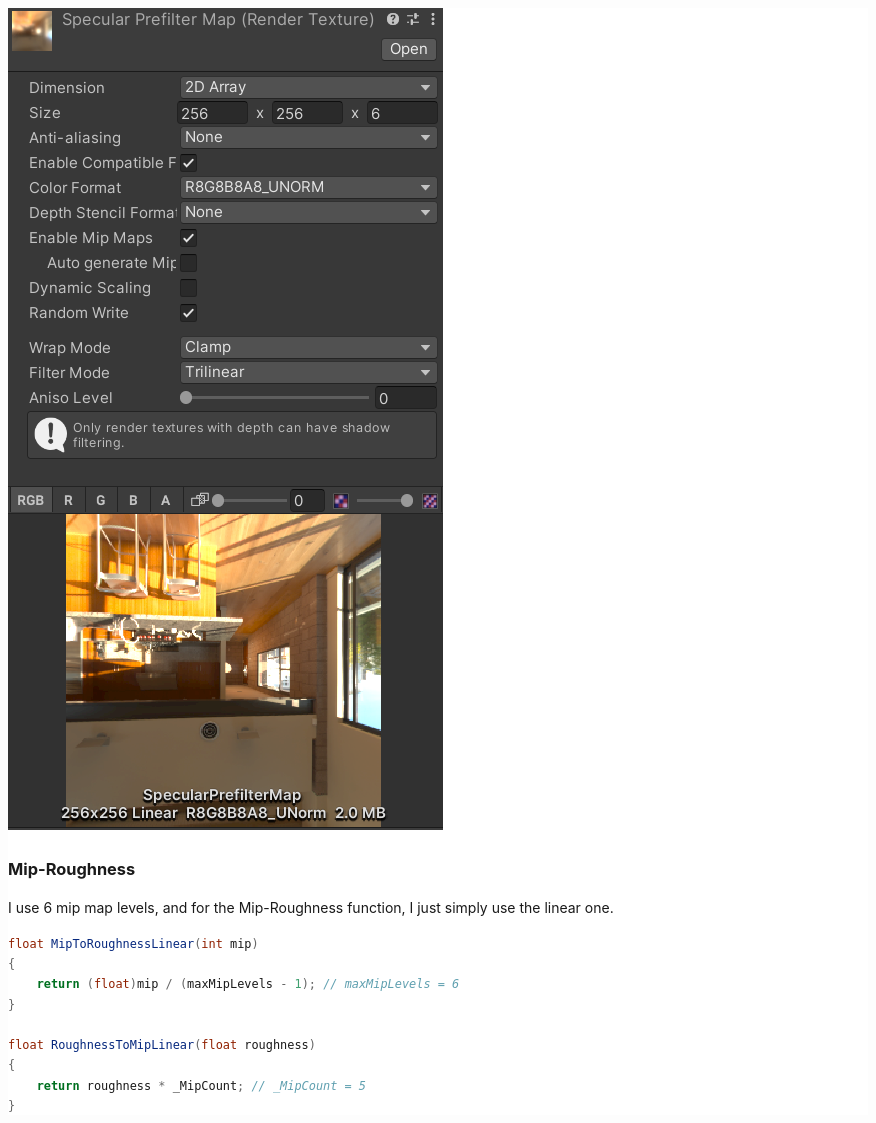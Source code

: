 ![RT2DArray](images/RT2DArray.png)

### Mip-Roughness
I use 6 mip map levels, and for the Mip-Roughness function, I just simply use the linear one.
```c#
float MipToRoughnessLinear(int mip)
{
    return (float)mip / (maxMipLevels - 1); // maxMipLevels = 6
}

float RoughnessToMipLinear(float roughness)
{
    return roughness * _MipCount; // _MipCount = 5
}
```
